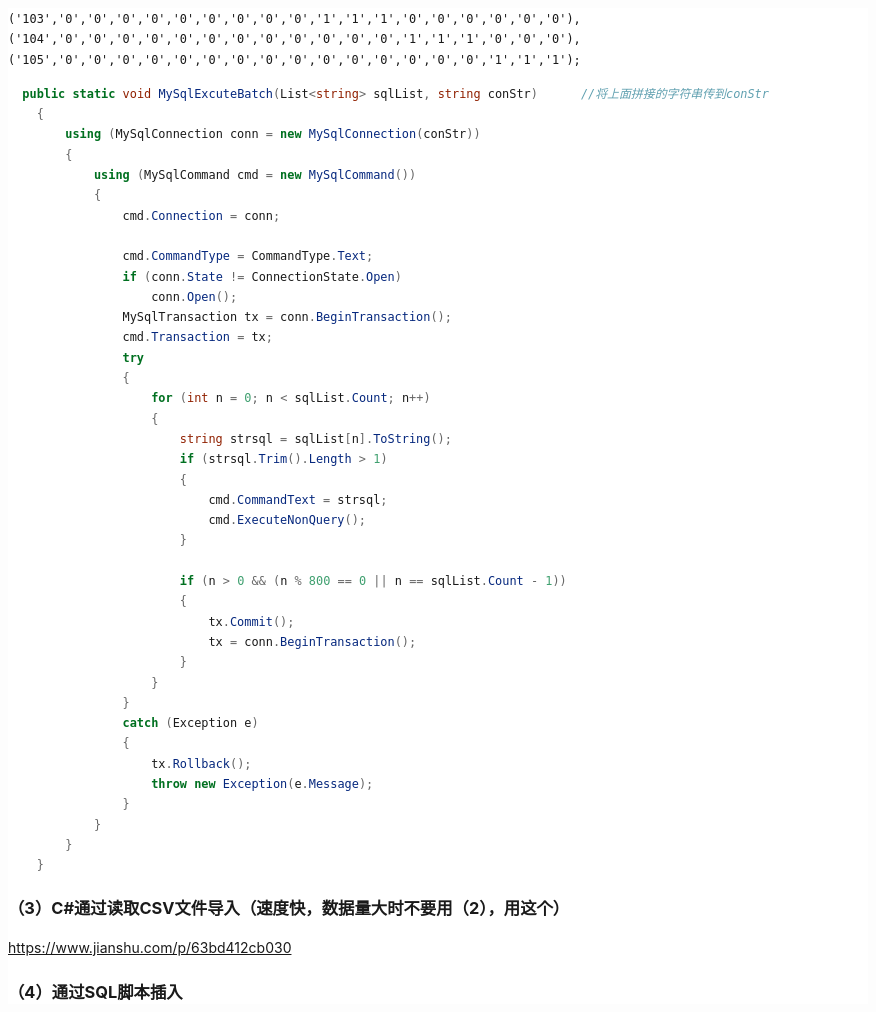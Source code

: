 ```mysql
('103','0','0','0','0','0','0','0','0','0','1','1','1','0','0','0','0','0','0'),
('104','0','0','0','0','0','0','0','0','0','0','0','0','1','1','1','0','0','0'),
('105','0','0','0','0','0','0','0','0','0','0','0','0','0','0','0','1','1','1');	
```

```C#
  public static void MySqlExcuteBatch(List<string> sqlList, string conStr)		//将上面拼接的字符串传到conStr
    {
        using (MySqlConnection conn = new MySqlConnection(conStr))
        {
            using (MySqlCommand cmd = new MySqlCommand())
            {
                cmd.Connection = conn;

                cmd.CommandType = CommandType.Text;
                if (conn.State != ConnectionState.Open)
                    conn.Open();
                MySqlTransaction tx = conn.BeginTransaction();
                cmd.Transaction = tx;
                try
                {
                    for (int n = 0; n < sqlList.Count; n++)
                    {
                        string strsql = sqlList[n].ToString();
                        if (strsql.Trim().Length > 1)
                        {
                            cmd.CommandText = strsql;
                            cmd.ExecuteNonQuery();
                        }

                        if (n > 0 && (n % 800 == 0 || n == sqlList.Count - 1))
                        {
                            tx.Commit();
                            tx = conn.BeginTransaction();
                        }
                    }
                }
                catch (Exception e)
                {
                    tx.Rollback();
                    throw new Exception(e.Message);
                }
            }
        }
    }
```

### （3）C#通过读取CSV文件导入（速度快，数据量大时不要用（2），用这个）

https://www.jianshu.com/p/63bd412cb030

### （4）通过SQL脚本插入
